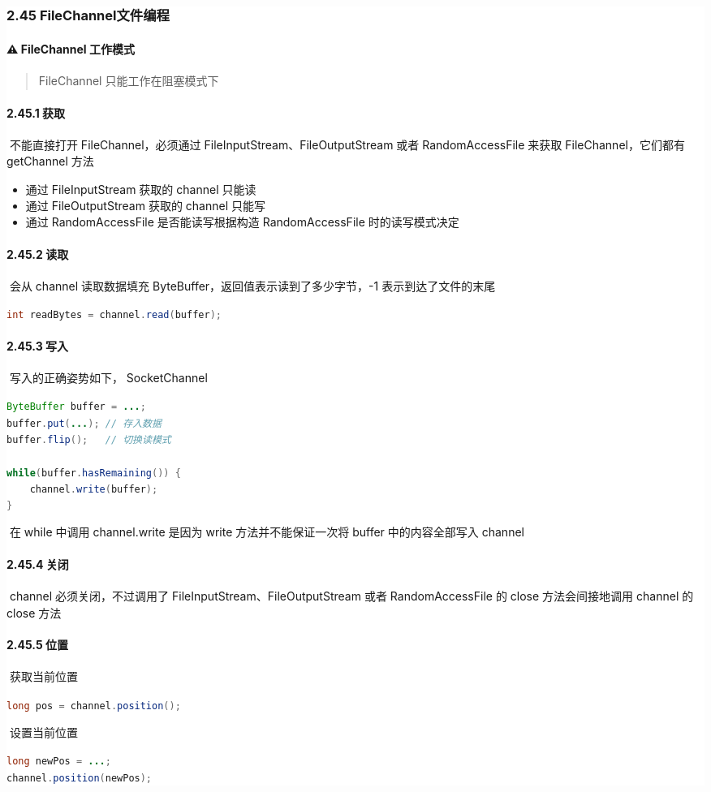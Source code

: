 ### 2.45	FileChannel文件编程

#### ⚠️ FileChannel 工作模式

> FileChannel 只能工作在阻塞模式下

#### 2.45.1	获取

​	不能直接打开 FileChannel，必须通过 FileInputStream、FileOutputStream 或者 RandomAccessFile 来获取 FileChannel，它们都有 getChannel 方法

* 通过 FileInputStream 获取的 channel 只能读
* 通过 FileOutputStream 获取的 channel 只能写
* 通过 RandomAccessFile 是否能读写根据构造 RandomAccessFile 时的读写模式决定

#### 2.45.2	读取

​	会从 channel 读取数据填充 ByteBuffer，返回值表示读到了多少字节，-1 表示到达了文件的末尾

```java
int readBytes = channel.read(buffer);
```

#### 2.45.3	写入

​	写入的正确姿势如下， SocketChannel

```java
ByteBuffer buffer = ...;
buffer.put(...); // 存入数据
buffer.flip();   // 切换读模式

while(buffer.hasRemaining()) {
    channel.write(buffer);
}
```

​	在 while 中调用 channel.write 是因为 write 方法并不能保证一次将 buffer 中的内容全部写入 channel

#### 2.45.4	关闭

​	channel 必须关闭，不过调用了 FileInputStream、FileOutputStream 或者 RandomAccessFile 的 close 方法会间接地调用 channel 的 close 方法

#### 2.45.5	位置

​	获取当前位置

```java
long pos = channel.position();
```

​	设置当前位置

```java
long newPos = ...;
channel.position(newPos);
```
